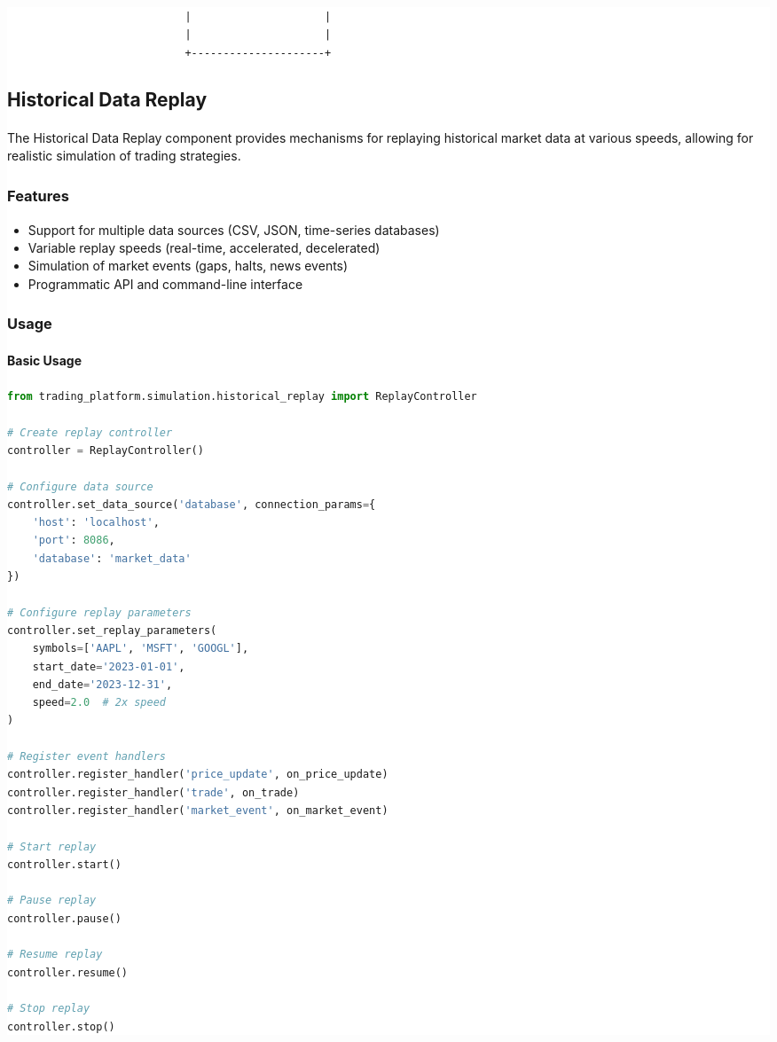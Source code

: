```
                            |                     |
                            |                     |
                            +---------------------+
```

## Historical Data Replay

The Historical Data Replay component provides mechanisms for replaying historical market data at various speeds, allowing for realistic simulation of trading strategies.

### Features

- Support for multiple data sources (CSV, JSON, time-series databases)
- Variable replay speeds (real-time, accelerated, decelerated)
- Simulation of market events (gaps, halts, news events)
- Programmatic API and command-line interface

### Usage

#### Basic Usage

```python
from trading_platform.simulation.historical_replay import ReplayController

# Create replay controller
controller = ReplayController()

# Configure data source
controller.set_data_source('database', connection_params={
    'host': 'localhost',
    'port': 8086,
    'database': 'market_data'
})

# Configure replay parameters
controller.set_replay_parameters(
    symbols=['AAPL', 'MSFT', 'GOOGL'],
    start_date='2023-01-01',
    end_date='2023-12-31',
    speed=2.0  # 2x speed
)

# Register event handlers
controller.register_handler('price_update', on_price_update)
controller.register_handler('trade', on_trade)
controller.register_handler('market_event', on_market_event)

# Start replay
controller.start()

# Pause replay
controller.pause()

# Resume replay
controller.resume()

# Stop replay
controller.stop()
```
